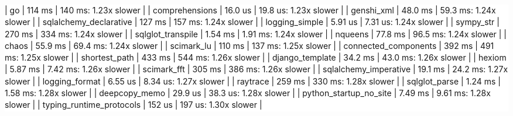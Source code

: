 | go                         | 114 ms                                                                                                            | 140 ms: 1.23x slower                                                                                                    |
| comprehensions             | 16.0 us                                                                                                           | 19.8 us: 1.23x slower                                                                                                   |
| genshi_xml                 | 48.0 ms                                                                                                           | 59.3 ms: 1.24x slower                                                                                                   |
| sqlalchemy_declarative     | 127 ms                                                                                                            | 157 ms: 1.24x slower                                                                                                    |
| logging_simple             | 5.91 us                                                                                                           | 7.31 us: 1.24x slower                                                                                                   |
| sympy_str                  | 270 ms                                                                                                            | 334 ms: 1.24x slower                                                                                                    |
| sqlglot_transpile          | 1.54 ms                                                                                                           | 1.91 ms: 1.24x slower                                                                                                   |
| nqueens                    | 77.8 ms                                                                                                           | 96.5 ms: 1.24x slower                                                                                                   |
| chaos                      | 55.9 ms                                                                                                           | 69.4 ms: 1.24x slower                                                                                                   |
| scimark_lu                 | 110 ms                                                                                                            | 137 ms: 1.25x slower                                                                                                    |
| connected_components       | 392 ms                                                                                                            | 491 ms: 1.25x slower                                                                                                    |
| shortest_path              | 433 ms                                                                                                            | 544 ms: 1.26x slower                                                                                                    |
| django_template            | 34.2 ms                                                                                                           | 43.0 ms: 1.26x slower                                                                                                   |
| hexiom                     | 5.87 ms                                                                                                           | 7.42 ms: 1.26x slower                                                                                                   |
| scimark_fft                | 305 ms                                                                                                            | 386 ms: 1.26x slower                                                                                                    |
| sqlalchemy_imperative      | 19.1 ms                                                                                                           | 24.2 ms: 1.27x slower                                                                                                   |
| logging_format             | 6.55 us                                                                                                           | 8.34 us: 1.27x slower                                                                                                   |
| raytrace                   | 259 ms                                                                                                            | 330 ms: 1.28x slower                                                                                                    |
| sqlglot_parse              | 1.24 ms                                                                                                           | 1.58 ms: 1.28x slower                                                                                                   |
| deepcopy_memo              | 29.9 us                                                                                                           | 38.3 us: 1.28x slower                                                                                                   |
| python_startup_no_site     | 7.49 ms                                                                                                           | 9.61 ms: 1.28x slower                                                                                                   |
| typing_runtime_protocols   | 152 us                                                                                                            | 197 us: 1.30x slower                                                                                                    |